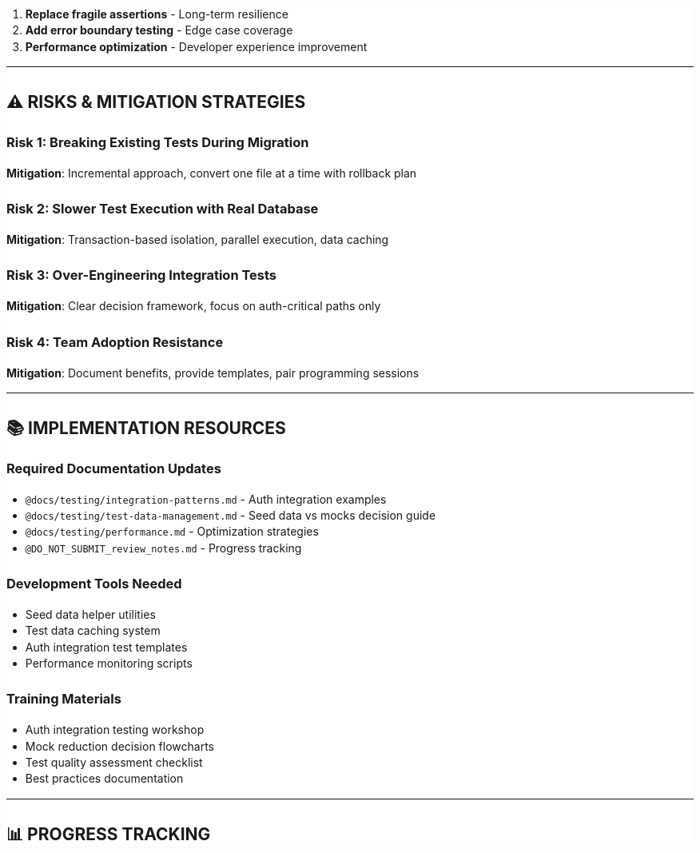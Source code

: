 1. **Replace fragile assertions** - Long-term resilience
2. **Add error boundary testing** - Edge case coverage
3. **Performance optimization** - Developer experience improvement

---

## ⚠️ RISKS & MITIGATION STRATEGIES

### Risk 1: Breaking Existing Tests During Migration

**Mitigation**: Incremental approach, convert one file at a time with rollback plan

### Risk 2: Slower Test Execution with Real Database

**Mitigation**: Transaction-based isolation, parallel execution, data caching

### Risk 3: Over-Engineering Integration Tests

**Mitigation**: Clear decision framework, focus on auth-critical paths only

### Risk 4: Team Adoption Resistance

**Mitigation**: Document benefits, provide templates, pair programming sessions

---

## 📚 IMPLEMENTATION RESOURCES

### Required Documentation Updates

- `@docs/testing/integration-patterns.md` - Auth integration examples
- `@docs/testing/test-data-management.md` - Seed data vs mocks decision guide
- `@docs/testing/performance.md` - Optimization strategies
- `@DO_NOT_SUBMIT_review_notes.md` - Progress tracking

### Development Tools Needed

- Seed data helper utilities
- Test data caching system
- Auth integration test templates
- Performance monitoring scripts

### Training Materials

- Auth integration testing workshop
- Mock reduction decision flowcharts
- Test quality assessment checklist
- Best practices documentation

---

## 📊 PROGRESS TRACKING
